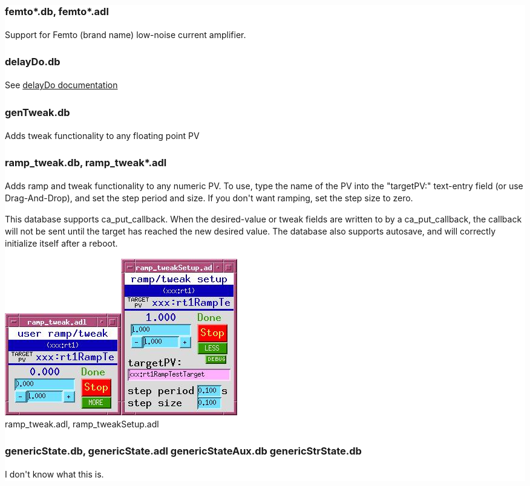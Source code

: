 ### femto\*.db, femto\*.adl

Support for Femto (brand name) low-noise current amplifier.

### delayDo.db

See [delayDo documentation](delayDo.md)

### genTweak.db

Adds tweak functionality to any floating point PV

### ramp\_tweak.db, ramp\_tweak\*.adl

Adds ramp and tweak functionality to any numeric PV. To use, type the name of the PV into the "targetPV:" text-entry field (or use Drag-And-Drop), and set the step period and size. If you don't want ramping, set the step size to zero.

This database supports ca\_put\_callback. When the desired-value or tweak fields are written to by a ca\_put\_callback, the callback will not be sent until the target has reached the new desired value. The database also supports autosave, and will correctly initialize itself after a reboot.

![](ramp_tweak.adl.jpg)![](ramp_tweakSetup.adl.jpg)  
ramp\_tweak.adl, ramp\_tweakSetup.adl

### genericState.db, genericState.adl genericStateAux.db genericStrState.db

I don't know what this is.
